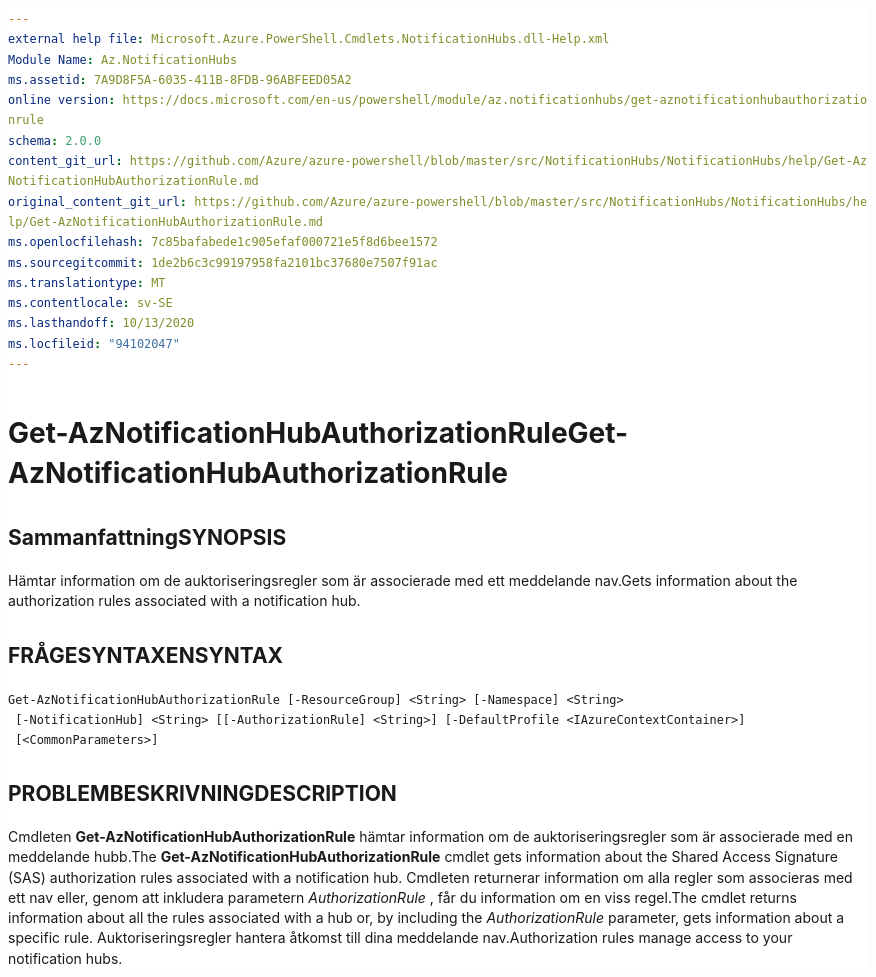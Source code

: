 ```yaml
---
external help file: Microsoft.Azure.PowerShell.Cmdlets.NotificationHubs.dll-Help.xml
Module Name: Az.NotificationHubs
ms.assetid: 7A9D8F5A-6035-411B-8FDB-96ABFEED05A2
online version: https://docs.microsoft.com/en-us/powershell/module/az.notificationhubs/get-aznotificationhubauthorizationrule
schema: 2.0.0
content_git_url: https://github.com/Azure/azure-powershell/blob/master/src/NotificationHubs/NotificationHubs/help/Get-AzNotificationHubAuthorizationRule.md
original_content_git_url: https://github.com/Azure/azure-powershell/blob/master/src/NotificationHubs/NotificationHubs/help/Get-AzNotificationHubAuthorizationRule.md
ms.openlocfilehash: 7c85bafabede1c905efaf000721e5f8d6bee1572
ms.sourcegitcommit: 1de2b6c3c99197958fa2101bc37680e7507f91ac
ms.translationtype: MT
ms.contentlocale: sv-SE
ms.lasthandoff: 10/13/2020
ms.locfileid: "94102047"
---
```

# <span data-ttu-id="62274-101">Get-AzNotificationHubAuthorizationRule</span><span class="sxs-lookup"><span data-stu-id="62274-101">Get-AzNotificationHubAuthorizationRule</span></span>

## <span data-ttu-id="62274-102">Sammanfattning</span><span class="sxs-lookup"><span data-stu-id="62274-102">SYNOPSIS</span></span>
<span data-ttu-id="62274-103">Hämtar information om de auktoriseringsregler som är associerade med ett meddelande nav.</span><span class="sxs-lookup"><span data-stu-id="62274-103">Gets information about the authorization rules associated with a notification hub.</span></span>

## <span data-ttu-id="62274-104">FRÅGESYNTAXEN</span><span class="sxs-lookup"><span data-stu-id="62274-104">SYNTAX</span></span>

```
Get-AzNotificationHubAuthorizationRule [-ResourceGroup] <String> [-Namespace] <String>
 [-NotificationHub] <String> [[-AuthorizationRule] <String>] [-DefaultProfile <IAzureContextContainer>]
 [<CommonParameters>]
```

## <span data-ttu-id="62274-105">PROBLEMBESKRIVNING</span><span class="sxs-lookup"><span data-stu-id="62274-105">DESCRIPTION</span></span>
<span data-ttu-id="62274-106">Cmdleten **Get-AzNotificationHubAuthorizationRule** hämtar information om de auktoriseringsregler som är associerade med en meddelande hubb.</span><span class="sxs-lookup"><span data-stu-id="62274-106">The **Get-AzNotificationHubAuthorizationRule** cmdlet gets information about the Shared Access Signature (SAS) authorization rules associated with a notification hub.</span></span>
<span data-ttu-id="62274-107">Cmdleten returnerar information om alla regler som associeras med ett nav eller, genom att inkludera parametern *AuthorizationRule* , får du information om en viss regel.</span><span class="sxs-lookup"><span data-stu-id="62274-107">The cmdlet returns information about all the rules associated with a hub or, by including the *AuthorizationRule* parameter, gets information about a specific rule.</span></span>
<span data-ttu-id="62274-108">Auktoriseringsregler hantera åtkomst till dina meddelande nav.</span><span class="sxs-lookup"><span data-stu-id="62274-108">Authorization rules manage access to your notification hubs.</span></span>
